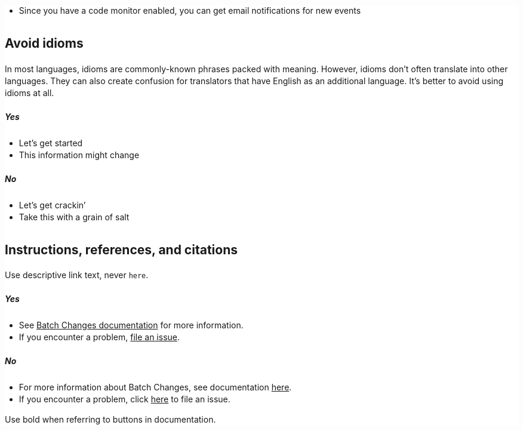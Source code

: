 - Since you have a code monitor enabled, you can get email notifications for new events

</div>
</div>

## Avoid idioms

In most languages, idioms are commonly-known phrases packed with meaning. However, idioms don’t often translate into other languages. They can also create confusion for translators that have English as an additional language. It’s better to avoid using idioms at all.

<div class="usage">
<div class="item yes">

##### Yes

- Let’s get started
- This information might change

</div>
<div class="item no">

##### No

- Let’s get crackin’
- Take this with a grain of salt

</div>
</div>

## Instructions, references, and citations

Use descriptive link text, never `here`.

<div class="usage">
<div class="item yes">

##### Yes

- See [Batch Changes documentation](#) for more information.
- If you encounter a problem, [file an issue](#).

</div>
<div class="item no">

##### No

- For more information about Batch Changes, see documentation [here](#).
- If you encounter a problem, click [here](#) to file an issue.

</div>
</div>

Use bold when referring to buttons in documentation.

<div class="usage">
<div class="item yes">
